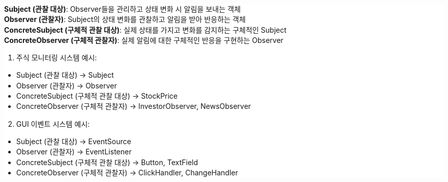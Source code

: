 **Subject (관찰 대상)**: Observer들을 관리하고 상태 변화 시 알림을 보내는 객체  
**Observer (관찰자)**: Subject의 상태 변화를 관찰하고 알림을 받아 반응하는 객체  
**ConcreteSubject (구체적 관찰 대상)**: 실제 상태를 가지고 변화를 감지하는 구체적인 Subject  
**ConcreteObserver (구체적 관찰자)**: 실제 알림에 대한 구체적인 반응을 구현하는 Observer

1. 주식 모니터링 시스템 예시:
- Subject (관찰 대상) → Subject
- Observer (관찰자) → Observer  
- ConcreteSubject (구체적 관찰 대상) → StockPrice
- ConcreteObserver (구체적 관찰자) → InvestorObserver, NewsObserver

2. GUI 이벤트 시스템 예시:
- Subject (관찰 대상) → EventSource
- Observer (관찰자) → EventListener
- ConcreteSubject (구체적 관찰 대상) → Button, TextField
- ConcreteObserver (구체적 관찰자) → ClickHandler, ChangeHandler